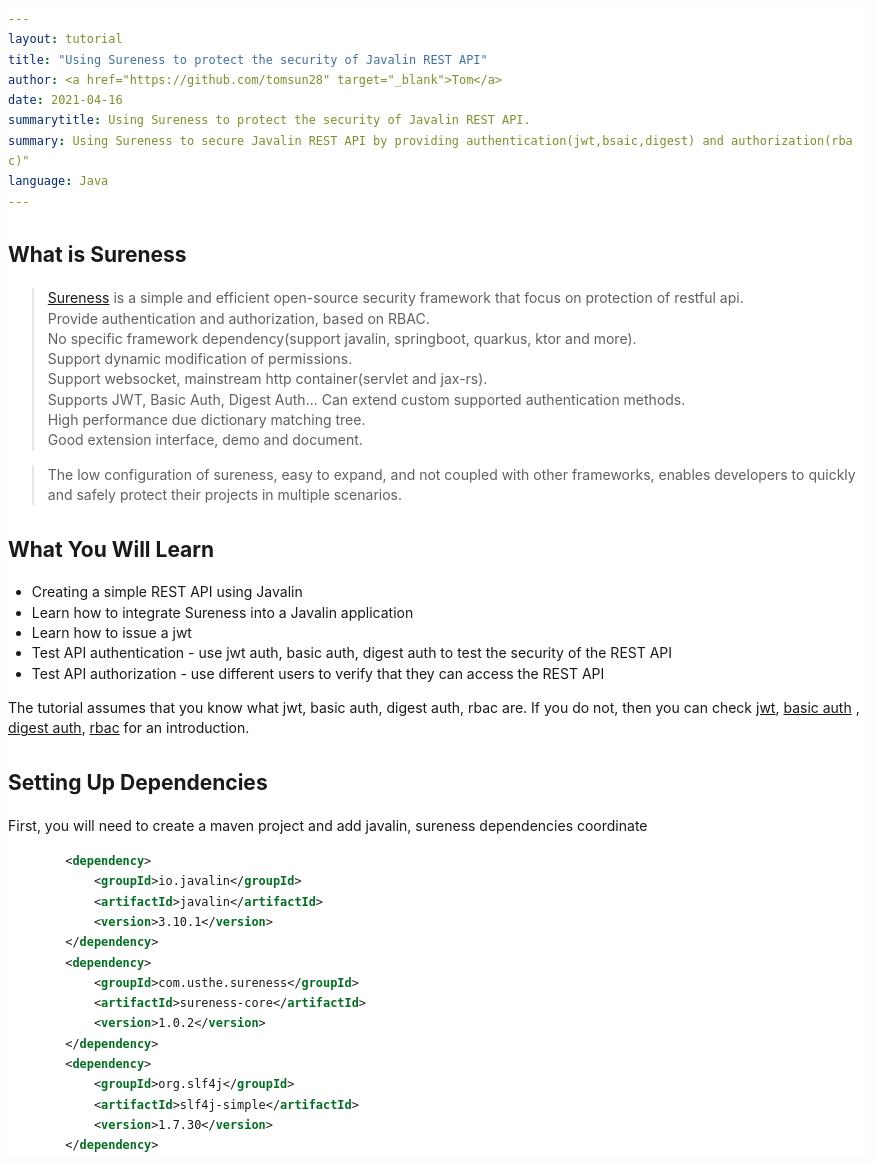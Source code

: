 ```yaml
---
layout: tutorial
title: "Using Sureness to protect the security of Javalin REST API"
author: <a href="https://github.com/tomsun28" target="_blank">Tom</a>
date: 2021-04-16
summarytitle: Using Sureness to protect the security of Javalin REST API.
summary: Using Sureness to secure Javalin REST API by providing authentication(jwt,bsaic,digest) and authorization(rbac)"
language: Java
---
```


## What is Sureness   

> [Sureness](https://github.com/usthe/sureness) is a simple and efficient open-source security framework that focus on protection of restful api.  
> Provide authentication and authorization, based on RBAC.   
> No specific framework dependency(support javalin, springboot, quarkus, ktor and more).    
> Support dynamic modification of permissions.   
> Support websocket, mainstream http container(servlet and jax-rs).    
> Supports JWT, Basic Auth, Digest Auth... Can extend custom supported authentication methods.    
> High performance due dictionary matching tree.      
> Good extension interface, demo and document.    

> The low configuration of sureness, easy to expand, and not coupled with other frameworks, enables developers to quickly and safely protect their projects in multiple scenarios.   


## What You Will Learn

* Creating a simple REST API using Javalin  
* Learn how to integrate Sureness into a Javalin application  
* Learn how to issue a jwt  
* Test API authentication - use jwt auth, basic auth, digest auth to test the security of the REST API   
* Test API authorization - use different users to verify that they can access the REST API   


The tutorial assumes that you know what jwt, basic auth, digest auth, rbac are. If you 
do not, then you can check [jwt](https://jwt.io/introduction/), [basic auth](https://docs.oracle.com/cd/E50612_01/doc.11122/user_guide/content/authn_http_basic.html) , [digest auth](https://docs.oracle.com/cd/E50612_01/doc.11122/user_guide/content/authn_http_digest.html), [rbac](https://en.wikipedia.org/wiki/Role-based_access_control) for an introduction.

## Setting Up Dependencies

First, you will need to create a maven project and add javalin, sureness dependencies coordinate   

````xml
        <dependency>
            <groupId>io.javalin</groupId>
            <artifactId>javalin</artifactId>
            <version>3.10.1</version>
        </dependency>
        <dependency>
            <groupId>com.usthe.sureness</groupId>
            <artifactId>sureness-core</artifactId>
            <version>1.0.2</version>
        </dependency>
        <dependency>
            <groupId>org.slf4j</groupId>
            <artifactId>slf4j-simple</artifactId>
            <version>1.7.30</version>
        </dependency>
````